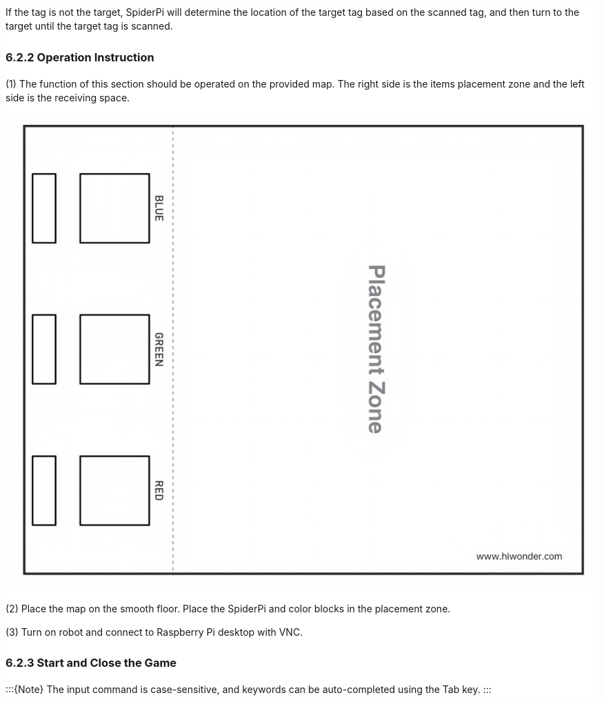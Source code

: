 If the tag is not the target, SpiderPi will determine the location of the target tag based on the scanned tag, and then turn to the target until the target tag is scanned.

### 6.2.2 Operation Instruction

(1) The function of this section should be operated on the provided map. The right side is the items placement zone and the left side is the receiving space.

<img src="../_static/media/12/2.1/image1.png"  />

(2) Place the map on the smooth floor. Place the SpiderPi and color blocks in the placement zone.

(3) Turn on robot and connect to Raspberry Pi desktop with VNC.

### 6.2.3 Start and Close the Game

:::{Note}
The input command is case-sensitive, and keywords can be auto-completed using the Tab key.
:::
